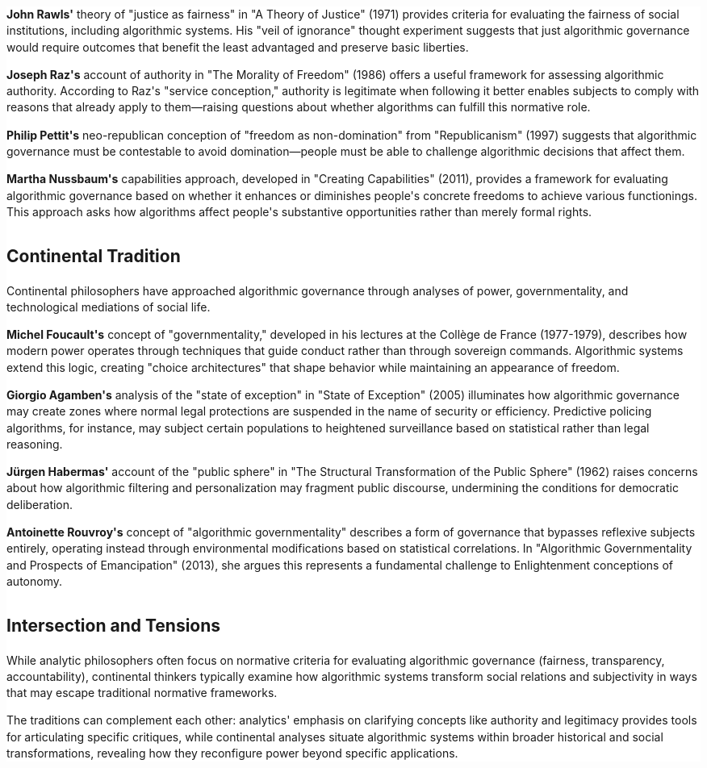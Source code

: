 **John Rawls'** theory of "justice as fairness" in "A Theory of Justice" (1971) provides criteria for evaluating the fairness of social institutions, including algorithmic systems. His "veil of ignorance" thought experiment suggests that just algorithmic governance would require outcomes that benefit the least advantaged and preserve basic liberties.

**Joseph Raz's** account of authority in "The Morality of Freedom" (1986) offers a useful framework for assessing algorithmic authority. According to Raz's "service conception," authority is legitimate when following it better enables subjects to comply with reasons that already apply to them—raising questions about whether algorithms can fulfill this normative role.

**Philip Pettit's** neo-republican conception of "freedom as non-domination" from "Republicanism" (1997) suggests that algorithmic governance must be contestable to avoid domination—people must be able to challenge algorithmic decisions that affect them.

**Martha Nussbaum's** capabilities approach, developed in "Creating Capabilities" (2011), provides a framework for evaluating algorithmic governance based on whether it enhances or diminishes people's concrete freedoms to achieve various functionings. This approach asks how algorithms affect people's substantive opportunities rather than merely formal rights.

## Continental Tradition

Continental philosophers have approached algorithmic governance through analyses of power, governmentality, and technological mediations of social life.

**Michel Foucault's** concept of "governmentality," developed in his lectures at the Collège de France (1977-1979), describes how modern power operates through techniques that guide conduct rather than through sovereign commands. Algorithmic systems extend this logic, creating "choice architectures" that shape behavior while maintaining an appearance of freedom.

**Giorgio Agamben's** analysis of the "state of exception" in "State of Exception" (2005) illuminates how algorithmic governance may create zones where normal legal protections are suspended in the name of security or efficiency. Predictive policing algorithms, for instance, may subject certain populations to heightened surveillance based on statistical rather than legal reasoning.

**Jürgen Habermas'** account of the "public sphere" in "The Structural Transformation of the Public Sphere" (1962) raises concerns about how algorithmic filtering and personalization may fragment public discourse, undermining the conditions for democratic deliberation.

**Antoinette Rouvroy's** concept of "algorithmic governmentality" describes a form of governance that bypasses reflexive subjects entirely, operating instead through environmental modifications based on statistical correlations. In "Algorithmic Governmentality and Prospects of Emancipation" (2013), she argues this represents a fundamental challenge to Enlightenment conceptions of autonomy.

## Intersection and Tensions

While analytic philosophers often focus on normative criteria for evaluating algorithmic governance (fairness, transparency, accountability), continental thinkers typically examine how algorithmic systems transform social relations and subjectivity in ways that may escape traditional normative frameworks. 

The traditions can complement each other: analytics' emphasis on clarifying concepts like authority and legitimacy provides tools for articulating specific critiques, while continental analyses situate algorithmic systems within broader historical and social transformations, revealing how they reconfigure power beyond specific applications.
